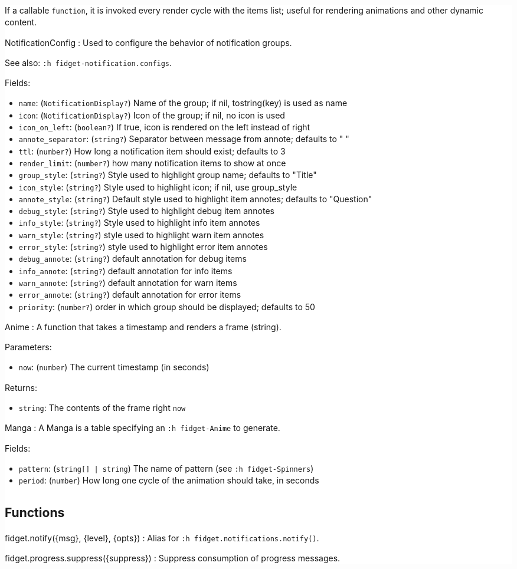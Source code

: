 If a callable `function`, it is invoked every render cycle with the items
list; useful for rendering animations and other dynamic content.

NotificationConfig
: Used to configure the behavior of notification groups.

See also: `:h fidget-notification.configs`.

Fields:

-   `name`: (`NotificationDisplay?`) Name of the group; if nil, tostring(key) is used as name
-   `icon`: (`NotificationDisplay?`) Icon of the group; if nil, no icon is used
-   `icon_on_left`: (`boolean?`) If true, icon is rendered on the left instead of right
-   `annote_separator`: (`string?`) Separator between message from annote; defaults to " "
-   `ttl`: (`number?`) How long a notification item should exist; defaults to 3
-   `render_limit`: (`number?`) how many notification items to show at once
-   `group_style`: (`string?`) Style used to highlight group name; defaults to "Title"
-   `icon_style`: (`string?`) Style used to highlight icon; if nil, use group_style
-   `annote_style`: (`string?`) Default style used to highlight item annotes; defaults to "Question"
-   `debug_style`: (`string?`) Style used to highlight debug item annotes
-   `info_style`: (`string?`) Style used to highlight info item annotes
-   `warn_style`: (`string?`) style used to highlight warn item annotes
-   `error_style`: (`string?`) style used to highlight error item annotes
-   `debug_annote`: (`string?`) default annotation for debug items
-   `info_annote`: (`string?`) default annotation for info items
-   `warn_annote`: (`string?`) default annotation for warn items
-   `error_annote`: (`string?`) default annotation for error items
-   `priority`: (`number?`) order in which group should be displayed; defaults to 50

Anime
: A function that takes a timestamp and renders a frame (string).

Parameters:

- `now`: (`number`) The current timestamp (in seconds)

Returns:

- `string`: The contents of the frame right `now`

Manga
: A Manga is a table specifying an `:h fidget-Anime` to generate.

Fields:

-   `pattern`: (`string[] | string`) The name of pattern (see `:h fidget-Spinners`)
-   `period`: (`number`) How long one cycle of the animation should take, in seconds


## Functions

fidget.notify({msg}, {level}, {opts})
: Alias for `:h fidget.notifications.notify()`.

fidget.progress.suppress({suppress})
: Suppress consumption of progress messages.
